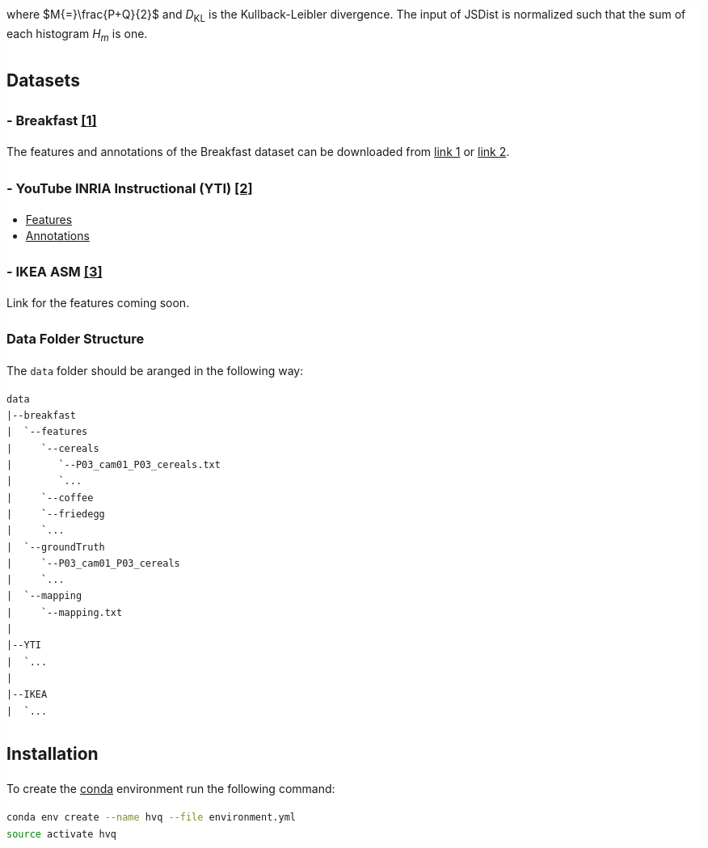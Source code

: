 where $M{=}\frac{P+Q}{2}$ and $D_{\text{KL}}$ is the Kullback-Leibler divergence. 
The input of JSDist is normalized such that the sum of each histogram $H_m$ is one. 


## Datasets

### - Breakfast [[1]](#1)
The features and annotations of the Breakfast dataset can be downloaded from 
[link 1](https://mega.nz/#!O6wXlSTS!wcEoDT4Ctq5HRq_hV-aWeVF1_JB3cacQBQqOLjCIbc8) 
or 
[link 2](https://zenodo.org/record/3625992#.Xiv9jGhKhPY).

### - YouTube INRIA Instructional (YTI) [[2]](#2)
- [Features](https://drive.google.com/file/d/1HyF3_bwWgz1QNgzLvN4J66TJVsQTYFTa/view)
- [Annotations](https://drive.google.com/file/d/1ENgdHvwHj2vFwflVXosCkCVP9mfLL5lP/view)

### - IKEA ASM [[3]](#3)
Link for the features coming soon.

### Data Folder Structure
The `data` folder should be aranged in the following way:
```
data
|--breakfast
|  `--features
|     `--cereals
|        `--P03_cam01_P03_cereals.txt
|        `...
|     `--coffee
|     `--friedegg
|     `...
|  `--groundTruth
|     `--P03_cam01_P03_cereals
|     `...
|  `--mapping
|     `--mapping.txt
|
|--YTI
|  `...
|
|--IKEA
|  `...
```

## Installation
To create the [conda](https://docs.conda.io/en/latest/) environment run the following command:
```bash
conda env create --name hvq --file environment.yml
source activate hvq
```
